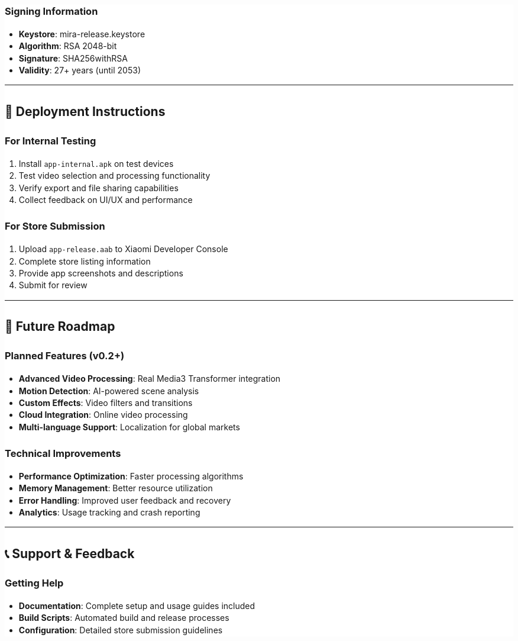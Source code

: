 ### Signing Information
- **Keystore**: mira-release.keystore
- **Algorithm**: RSA 2048-bit
- **Signature**: SHA256withRSA
- **Validity**: 27+ years (until 2053)

---

## 🚀 Deployment Instructions

### For Internal Testing
1. Install `app-internal.apk` on test devices
2. Test video selection and processing functionality
3. Verify export and file sharing capabilities
4. Collect feedback on UI/UX and performance

### For Store Submission
1. Upload `app-release.aab` to Xiaomi Developer Console
2. Complete store listing information
3. Provide app screenshots and descriptions
4. Submit for review

---

## 🔮 Future Roadmap

### Planned Features (v0.2+)
- **Advanced Video Processing**: Real Media3 Transformer integration
- **Motion Detection**: AI-powered scene analysis
- **Custom Effects**: Video filters and transitions
- **Cloud Integration**: Online video processing
- **Multi-language Support**: Localization for global markets

### Technical Improvements
- **Performance Optimization**: Faster processing algorithms
- **Memory Management**: Better resource utilization
- **Error Handling**: Improved user feedback and recovery
- **Analytics**: Usage tracking and crash reporting

---

## 📞 Support & Feedback

### Getting Help
- **Documentation**: Complete setup and usage guides included
- **Build Scripts**: Automated build and release processes
- **Configuration**: Detailed store submission guidelines
